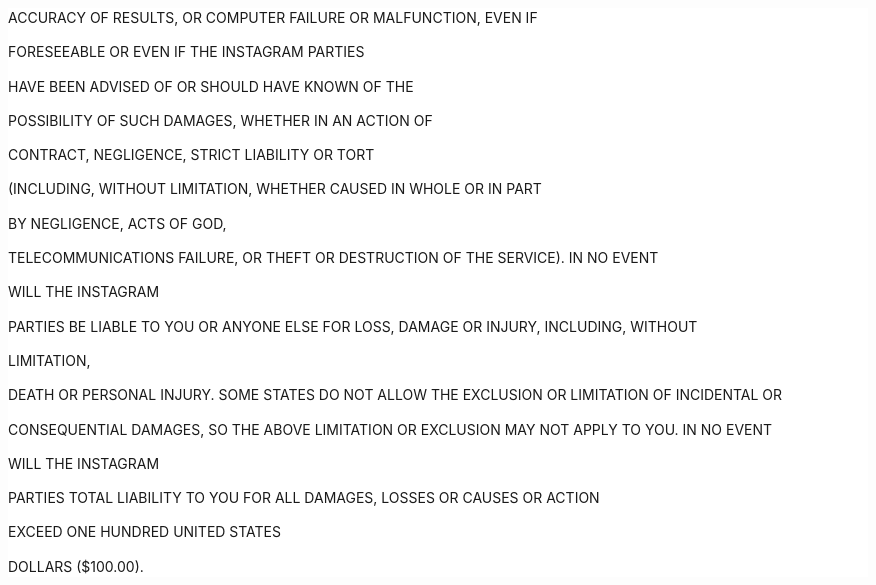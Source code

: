
</span>ACCURACY OF RESULTS, OR COMPUTER FAILURE OR MALFUNCTION, EVEN IF<span style="background-color: green;"> </span><span style="background-color: red;">


</span>FORESEEABLE OR EVEN IF THE INSTAGRAM PARTIES<span style="background-color: red;"> </span><span style="background-color: green;">


</span>HAVE BEEN ADVISED OF OR SHOULD HAVE KNOWN OF THE<span style="background-color: green;"> </span><span style="background-color: red;">


</span>POSSIBILITY OF SUCH DAMAGES, WHETHER IN AN ACTION OF<span style="background-color: red;"> </span><span style="background-color: green;">


</span>CONTRACT, NEGLIGENCE, STRICT LIABILITY OR TORT<span style="background-color: green;"> </span><span style="background-color: red;">


</span>(INCLUDING, WITHOUT LIMITATION, WHETHER CAUSED IN WHOLE OR IN PART<span style="background-color: red;"> </span><span style="background-color: green;">


</span>BY NEGLIGENCE, ACTS OF GOD,<span style="background-color: green;"> </span><span style="background-color: red;">


</span>TELECOMMUNICATIONS FAILURE, OR THEFT OR DESTRUCTION OF THE SERVICE). IN NO EVENT<span style="background-color: red;"> </span><span style="background-color: green;">


</span>WILL THE INSTAGRAM<span style="background-color: green;"> </span><span style="background-color: red;">


</span>PARTIES BE LIABLE TO YOU OR ANYONE ELSE FOR LOSS, DAMAGE OR INJURY, INCLUDING, WITHOUT<span style="background-color: red;"> </span><span style="background-color: green;">


</span>LIMITATION,<span style="background-color: green;"> </span><span style="background-color: red;">


</span>DEATH OR PERSONAL INJURY. SOME STATES DO NOT ALLOW THE EXCLUSION OR LIMITATION OF INCIDENTAL OR


CONSEQUENTIAL DAMAGES, SO THE ABOVE LIMITATION OR EXCLUSION MAY NOT APPLY TO YOU. IN NO EVENT<span style="background-color: green;"> </span><span style="background-color: red;">


</span>WILL THE INSTAGRAM<span style="background-color: red;"> </span><span style="background-color: green;">


</span>PARTIES TOTAL LIABILITY TO YOU FOR ALL DAMAGES, LOSSES OR CAUSES OR ACTION<span style="background-color: green;"> </span><span style="background-color: red;">


</span>EXCEED ONE HUNDRED UNITED STATES<span style="background-color: red;"> </span><span style="background-color: green;">


</span>DOLLARS ($100.00).
